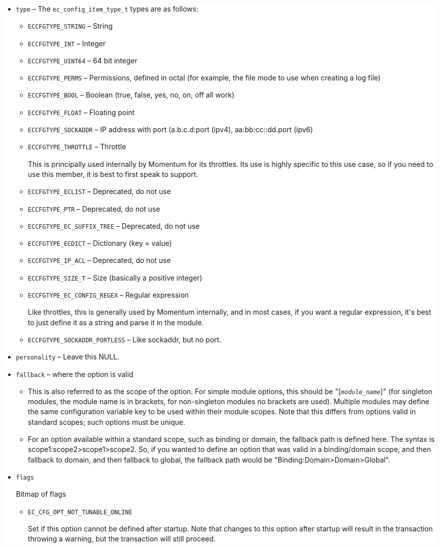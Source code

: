 *   `type` – The `ec_config_item_type_t` types are as follows:

    *   `ECCFGTYPE_STRING` – String

    *   `ECCFGTYPE_INT` – Integer

    *   `ECCFGTYPE_UINT64` – 64 bit integer

    *   `ECCFGTYPE_PERMS` – Permissions, defined in octal (for example, the file mode to use when creating a log file)

    *   `ECCFGTYPE_BOOL` – Boolean (true, false, yes, no, on, off all work)

    *   `ECCFGTYPE_FLOAT` – Floating point

    *   `ECCFGTYPE_SOCKADDR` – IP address with port (a.b.c.d:port (ipv4), aa:bb:cc::dd.port (ipv6)

    *   `ECCFGTYPE_THROTTLE` – Throttle

        This is principally used internally by Momentum for its throttles. Its use is highly specific to this use case, so if you need to use this member, it is best to first speak to support.

    *   `ECCFGTYPE_ECLIST` – Deprecated, do not use

    *   `ECCFGTYPE_PTR` – Deprecated, do not use

    *   `ECCFGTYPE_EC_SUFFIX_TREE` – Deprecated, do not use

    *   `ECCFGTYPE_ECDICT` – Dictionary (key = value)

    *   `ECCFGTYPE_IP_ACL` – Deprecated, do not use

    *   `ECCFGTYPE_SIZE_T` – Size (basically a positive integer)

    *   `ECCFGTYPE_EC_CONFIG_REGEX` – Regular expression

        Like throttles, this is generally used by Momentum internally, and in most cases, if you want a regular expression, it's best to just define it as a string and parse it in the module.

    *   `ECCFGTYPE_SOCKADDR_PORTLESS` – Like sockaddr, but no port.

*   `personality` – Leave this NULL.

*   `fallback` – where the option is valid

    *   This is also referred to as the scope of the option. For simple module options, this should be "[*`module_name`*]" (for singleton modules, the module name is in brackets, for non-singleton modules no brackets are used). Multiple modules may define the same configuration variable key to be used within their module scopes. Note that this differs from options valid in standard scopes; such options must be unique.

    *   For an option available within a standard scope, such as binding or domain, the fallback path is defined here. The syntax is scope1:scope2>scope1>scope2. So, if you wanted to define an option that was valid in a binding/domain scope, and then fallback to domain, and then fallback to global, the fallback path would be "Binding:Domain>Domain>Global".

*   `flags`

    Bitmap of flags

    *   `EC_CFG_OPT_NOT_TUNABLE_ONLINE`

        Set if this option cannot be defined after startup. Note that changes to this option after startup will result in the transaction throwing a warning, but the transaction will still proceed.
